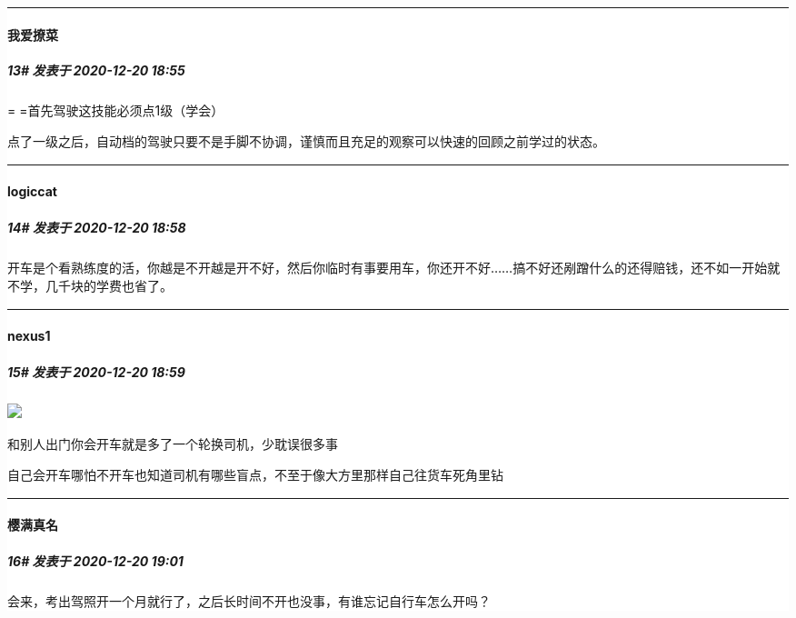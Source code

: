 

*****

####  我爱撩菜  
##### 13#       发表于 2020-12-20 18:55




= =首先驾驶这技能必须点1级（学会） 

点了一级之后，自动档的驾驶只要不是手脚不协调，谨慎而且充足的观察可以快速的回顾之前学过的状态。








*****

####  logiccat  
##### 14#       发表于 2020-12-20 18:58




开车是个看熟练度的活，你越是不开越是开不好，然后你临时有事要用车，你还开不好……搞不好还剐蹭什么的还得赔钱，还不如一开始就不学，几千块的学费也省了。







*****

####  nexus1  
##### 15#       发表于 2020-12-20 18:59



<img src="https://static.saraba1st.com/image/smiley/face2017/004.gif" referrerpolicy="no-referrer">

和别人出门你会开车就是多了一个轮换司机，少耽误很多事

自己会开车哪怕不开车也知道司机有哪些盲点，不至于像大方里那样自己往货车死角里钻







*****

####  樱满真名  
##### 16#       发表于 2020-12-20 19:01




会来，考出驾照开一个月就行了，之后长时间不开也没事，有谁忘记自行车怎么开吗？



